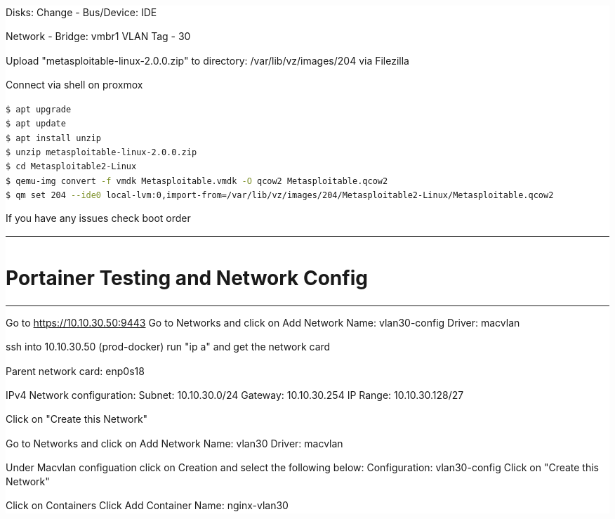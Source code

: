 Disks:
Change - Bus/Device:  IDE

Network - Bridge: vmbr1
VLAN Tag - 30


Upload "metasploitable-linux-2.0.0.zip" to directory:  /var/lib/vz/images/204 via Filezilla

Connect via shell on proxmox 

```bash
$ apt upgrade
$ apt update
$ apt install unzip 
$ unzip metasploitable-linux-2.0.0.zip  
$ cd Metasploitable2-Linux  
$ qemu-img convert -f vmdk Metasploitable.vmdk -O qcow2 Metasploitable.qcow2 
$ qm set 204 --ide0 local-lvm:0,import-from=/var/lib/vz/images/204/Metasploitable2-Linux/Metasploitable.qcow2
```

If you have any issues check boot order

---

# Portainer Testing and Network Config

---

Go to https://10.10.30.50:9443
Go to Networks and click on Add Network
Name:  vlan30-config
Driver: macvlan

ssh into 10.10.30.50 (prod-docker) run "ip a" and get the network card 

Parent network card: enp0s18

IPv4 Network configuration:
Subnet: 10.10.30.0/24
Gateway: 10.10.30.254
IP Range: 10.10.30.128/27

Click on "Create this Network" 

Go to Networks and click on Add Network
Name:  vlan30
Driver: macvlan

Under Macvlan configuation click on Creation and select the following below:
Configuration: vlan30-config 
Click on "Create this Network" 

Click on Containers
Click Add Container
Name: nginx-vlan30
